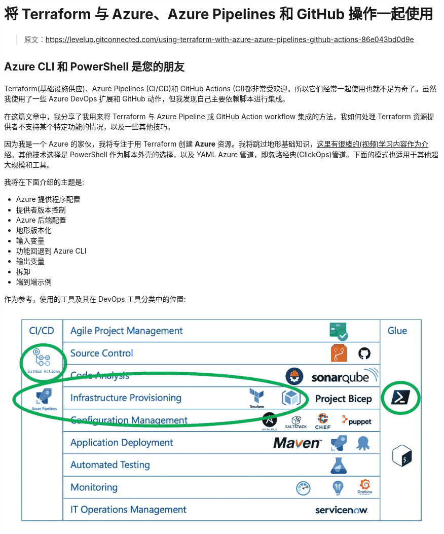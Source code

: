 # 将 Terraform 与 Azure、Azure Pipelines 和 GitHub 操作一起使用

> 原文：<https://levelup.gitconnected.com/using-terraform-with-azure-azure-pipelines-github-actions-86e043bd0d9e>

## Azure CLI 和 PowerShell 是您的朋友

Terraform(基础设施供应)、Azure Pipelines (CI/CD)和 GitHub Actions (CI)都非常受欢迎。所以它们经常一起使用也就不足为奇了。虽然我使用了一些 Azure DevOps 扩展和 GitHub 动作，但我发现自己主要依赖脚本进行集成。

在这篇文章中，我分享了我用来将 Terraform 与 Azure Pipeline 或 GitHub Action workflow 集成的方法，我如何处理 Terraform 资源提供者不支持某个特定功能的情况，以及一些其他技巧。

因为我是一个 Azure 的家伙，我将专注于用 Terraform 创建 **Azure** 资源。我将跳过地形基础知识，[这里有很棒的(视频)学习内容作为介绍](https://learn.hashicorp.com/collections/terraform/azure-get-started)。其他技术选择是 PowerShell 作为脚本外壳的选择，以及 YAML Azure 管道，即忽略经典(ClickOps)管道。下面的模式也适用于其他超大规模和工具。

我将在下面介绍的主题是:

*   Azure 提供程序配置
*   提供者版本控制
*   Azure 后端配置
*   地形版本化
*   输入变量
*   功能回退到 Azure CLI
*   输出变量
*   拆卸
*   端到端示例

作为参考，使用的工具及其在 DevOps 工具分类中的位置:

![](img/20b0d379806f874b423a36eb946b3780.png)
